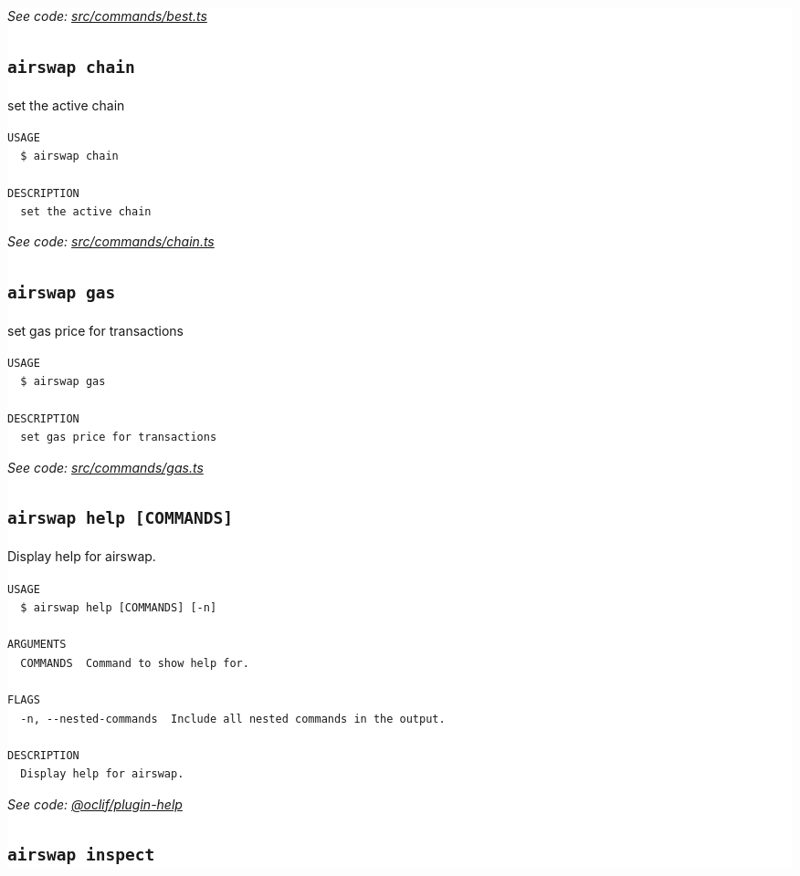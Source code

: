 _See code: [src/commands/best.ts](https://github.com/airswap/airswap-cli/blob/v4.3.1/src/commands/best.ts)_

## `airswap chain`

set the active chain

```
USAGE
  $ airswap chain

DESCRIPTION
  set the active chain
```

_See code: [src/commands/chain.ts](https://github.com/airswap/airswap-cli/blob/v4.3.1/src/commands/chain.ts)_

## `airswap gas`

set gas price for transactions

```
USAGE
  $ airswap gas

DESCRIPTION
  set gas price for transactions
```

_See code: [src/commands/gas.ts](https://github.com/airswap/airswap-cli/blob/v4.3.1/src/commands/gas.ts)_

## `airswap help [COMMANDS]`

Display help for airswap.

```
USAGE
  $ airswap help [COMMANDS] [-n]

ARGUMENTS
  COMMANDS  Command to show help for.

FLAGS
  -n, --nested-commands  Include all nested commands in the output.

DESCRIPTION
  Display help for airswap.
```

_See code: [@oclif/plugin-help](https://github.com/oclif/plugin-help/blob/v5.2.20/src/commands/help.ts)_

## `airswap inspect`
